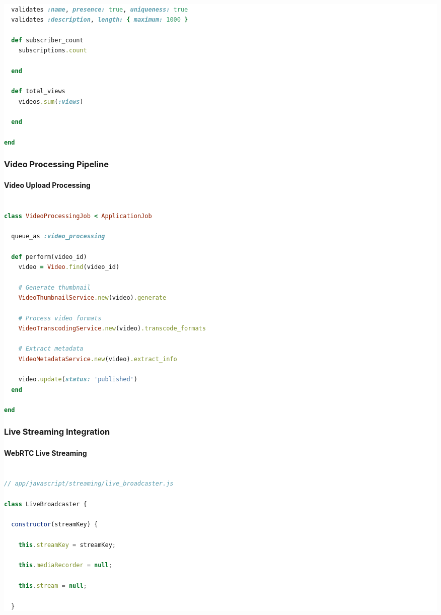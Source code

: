 ```ruby
  validates :name, presence: true, uniqueness: true
  validates :description, length: { maximum: 1000 }

  def subscriber_count
    subscriptions.count

  end

  def total_views
    videos.sum(:views)

  end

end

```

### Video Processing Pipeline
#### Video Upload Processing
```ruby

class VideoProcessingJob < ApplicationJob

  queue_as :video_processing

  def perform(video_id)
    video = Video.find(video_id)

    # Generate thumbnail
    VideoThumbnailService.new(video).generate

    # Process video formats
    VideoTranscodingService.new(video).transcode_formats

    # Extract metadata
    VideoMetadataService.new(video).extract_info

    video.update(status: 'published')
  end

end

```

### Live Streaming Integration
#### WebRTC Live Streaming
```javascript

// app/javascript/streaming/live_broadcaster.js

class LiveBroadcaster {

  constructor(streamKey) {

    this.streamKey = streamKey;

    this.mediaRecorder = null;

    this.stream = null;

  }

```